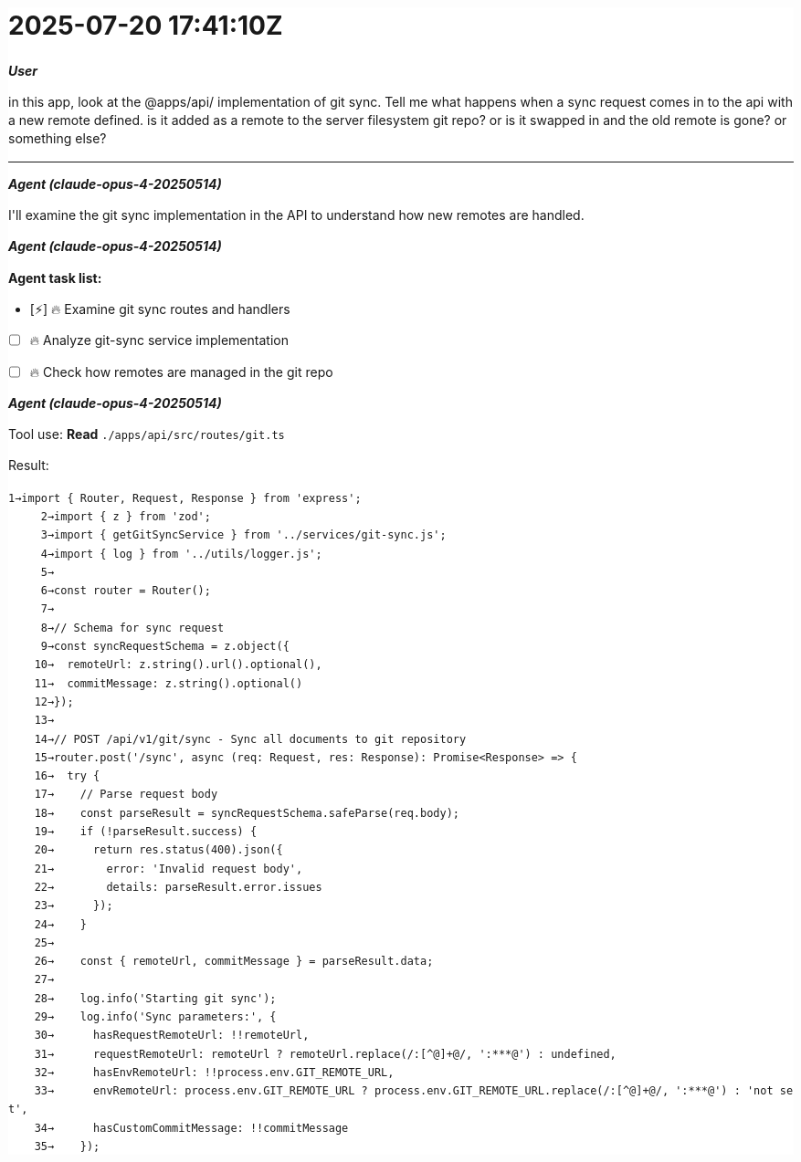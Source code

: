 

# 2025-07-20 17:41:10Z



_**User**_

in this app, look at the @apps/api/ implementation of git sync. Tell me what happens when a sync request comes in to the api with a new remote defined. is it added as a remote to the server filesystem git repo? or is it swapped in and the old remote is gone? or something else?

---

_**Agent (claude-opus-4-20250514)**_

I'll examine the git sync implementation in the API to understand how new remotes are handled.

_**Agent (claude-opus-4-20250514)**_

**Agent task list:**
- [⚡] 🔥 Examine git sync routes and handlers
- [ ] 🔥 Analyze git-sync service implementation
- [ ] 🔥 Check how remotes are managed in the git repo


_**Agent (claude-opus-4-20250514)**_

Tool use: **Read** `./apps/api/src/routes/git.ts`

Result:

```
1→import { Router, Request, Response } from 'express';
     2→import { z } from 'zod';
     3→import { getGitSyncService } from '../services/git-sync.js';
     4→import { log } from '../utils/logger.js';
     5→
     6→const router = Router();
     7→
     8→// Schema for sync request
     9→const syncRequestSchema = z.object({
    10→  remoteUrl: z.string().url().optional(),
    11→  commitMessage: z.string().optional()
    12→});
    13→
    14→// POST /api/v1/git/sync - Sync all documents to git repository
    15→router.post('/sync', async (req: Request, res: Response): Promise<Response> => {
    16→  try {
    17→    // Parse request body
    18→    const parseResult = syncRequestSchema.safeParse(req.body);
    19→    if (!parseResult.success) {
    20→      return res.status(400).json({
    21→        error: 'Invalid request body',
    22→        details: parseResult.error.issues
    23→      });
    24→    }
    25→    
    26→    const { remoteUrl, commitMessage } = parseResult.data;
    27→    
    28→    log.info('Starting git sync');
    29→    log.info('Sync parameters:', {
    30→      hasRequestRemoteUrl: !!remoteUrl,
    31→      requestRemoteUrl: remoteUrl ? remoteUrl.replace(/:[^@]+@/, ':***@') : undefined,
    32→      hasEnvRemoteUrl: !!process.env.GIT_REMOTE_URL,
    33→      envRemoteUrl: process.env.GIT_REMOTE_URL ? process.env.GIT_REMOTE_URL.replace(/:[^@]+@/, ':***@') : 'not set',
    34→      hasCustomCommitMessage: !!commitMessage
    35→    });
```